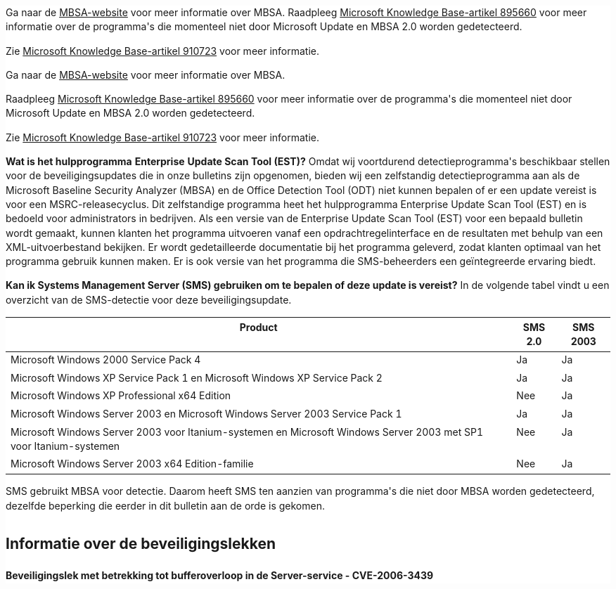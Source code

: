 Ga naar de [MBSA-website](http://go.microsoft.com/fwlink/?linkid=21134) voor meer informatie over MBSA. Raadpleeg [Microsoft Knowledge Base-artikel 895660](http://support.microsoft.com/kb/895660) voor meer informatie over de programma's die momenteel niet door Microsoft Update en MBSA 2.0 worden gedetecteerd.

Zie [Microsoft Knowledge Base-artikel 910723](http://support.microsoft.com/kb/910723) voor meer informatie.

Ga naar de [MBSA-website](http://go.microsoft.com/fwlink/?linkid=21134) voor meer informatie over MBSA.

Raadpleeg [Microsoft Knowledge Base-artikel 895660](http://support.microsoft.com/kb/895660) voor meer informatie over de programma's die momenteel niet door Microsoft Update en MBSA 2.0 worden gedetecteerd.

Zie [Microsoft Knowledge Base-artikel 910723](http://support.microsoft.com/kb/910723) voor meer informatie.

**Wat is het hulpprogramma** **Enterprise** **Update Scan Tool (EST)?**
Omdat wij voortdurend detectieprogramma's beschikbaar stellen voor de beveiligingsupdates die in onze bulletins zijn opgenomen, bieden wij een zelfstandig detectieprogramma aan als de Microsoft Baseline Security Analyzer (MBSA) en de Office Detection Tool (ODT) niet kunnen bepalen of er een update vereist is voor een MSRC-releasecyclus. Dit zelfstandige programma heet het hulpprogramma Enterprise Update Scan Tool (EST) en is bedoeld voor administrators in bedrijven. Als een versie van de Enterprise Update Scan Tool (EST) voor een bepaald bulletin wordt gemaakt, kunnen klanten het programma uitvoeren vanaf een opdrachtregelinterface en de resultaten met behulp van een XML-uitvoerbestand bekijken. Er wordt gedetailleerde documentatie bij het programma geleverd, zodat klanten optimaal van het programma gebruik kunnen maken. Er is ook versie van het programma die SMS-beheerders een geïntegreerde ervaring biedt.

**Kan ik Systems Management Server (SMS) gebruiken om te bepalen of deze update is vereist?**
In de volgende tabel vindt u een overzicht van de SMS-detectie voor deze beveiligingsupdate.

| Product                                                                                                            | SMS 2.0 | SMS 2003 |
|--------------------------------------------------------------------------------------------------------------------|---------|----------|
| Microsoft Windows 2000 Service Pack 4                                                                              | Ja      | Ja       |
| Microsoft Windows XP Service Pack 1 en Microsoft Windows XP Service Pack 2                                         | Ja      | Ja       |
| Microsoft Windows XP Professional x64 Edition                                                                      | Nee     | Ja       |
| Microsoft Windows Server 2003 en Microsoft Windows Server 2003 Service Pack 1                                      | Ja      | Ja       |
| Microsoft Windows Server 2003 voor Itanium-systemen en Microsoft Windows Server 2003 met SP1 voor Itanium-systemen | Nee     | Ja       |
| Microsoft Windows Server 2003 x64 Edition-familie                                                                  | Nee     | Ja       |

SMS gebruikt MBSA voor detectie. Daarom heeft SMS ten aanzien van programma's die niet door MBSA worden gedetecteerd, dezelfde beperking die eerder in dit bulletin aan de orde is gekomen.

Informatie over de beveiligingslekken
-------------------------------------

<span></span>
#### Beveiligingslek met betrekking tot bufferoverloop in de Server-service - CVE-2006-3439
